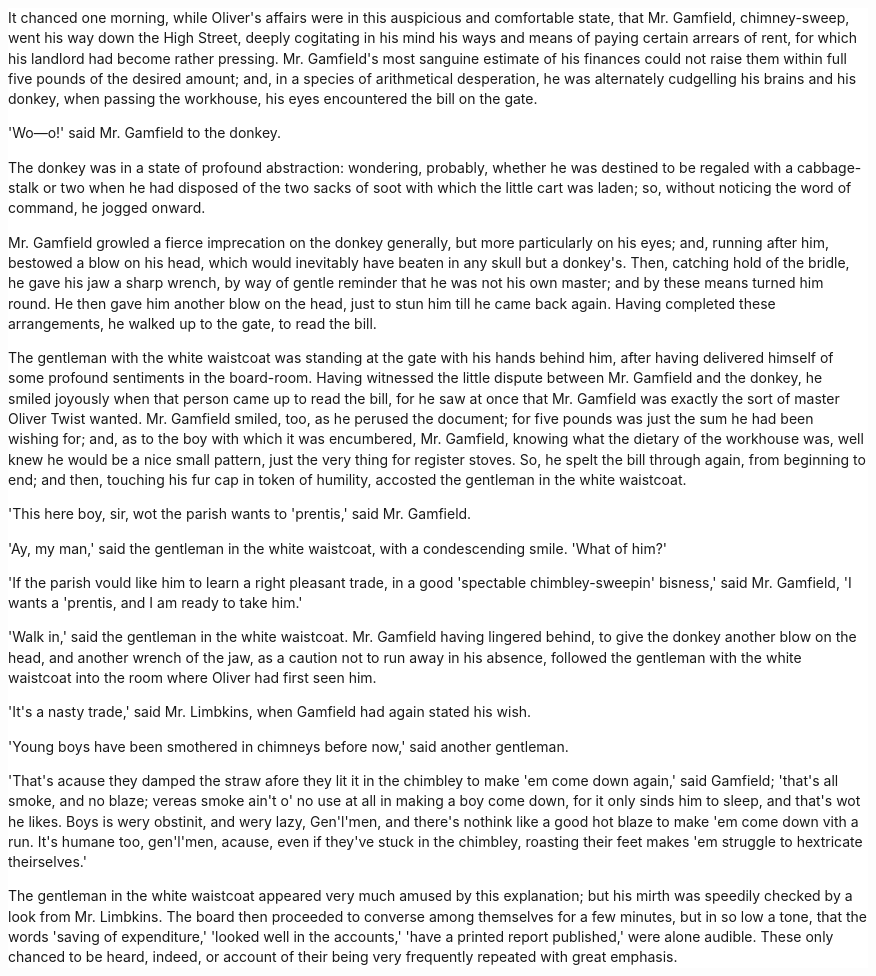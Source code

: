 It chanced one morning, while Oliver's affairs were in this auspicious and comfortable state, that Mr. Gamfield, chimney-sweep, went his way down the High Street, deeply cogitating in his mind his ways and means of paying certain arrears of rent, for which his landlord had become rather pressing. Mr. Gamfield's most sanguine estimate of his finances could not raise them within full five pounds of the desired amount; and, in a species of arithmetical desperation, he was alternately cudgelling his brains and his donkey, when passing the workhouse, his eyes encountered the bill on the gate.

'Wo—o!' said Mr. Gamfield to the donkey.

The donkey was in a state of profound abstraction: wondering, probably, whether he was destined to be regaled with a cabbage-stalk or two when he had disposed of the two sacks of soot with which the little cart was laden; so, without noticing the word of command, he jogged onward.

Mr. Gamfield growled a fierce imprecation on the donkey generally, but more particularly on his eyes; and, running after him, bestowed a blow on his head, which would inevitably have beaten in any skull but a donkey's. Then, catching hold of the bridle, he gave his jaw a sharp wrench, by way of gentle reminder that he was not his own master; and by these means turned him round. He then gave him another blow on the head, just to stun him till he came back again. Having completed these arrangements, he walked up to the gate, to read the bill.

The gentleman with the white waistcoat was standing at the gate with his hands behind him, after having delivered himself of some profound sentiments in the board-room. Having witnessed the little dispute between Mr. Gamfield and the donkey, he smiled joyously when that person came up to read the bill, for he saw at once that Mr. Gamfield was exactly the sort of master Oliver Twist wanted. Mr. Gamfield smiled, too, as he perused the document; for five pounds was just the sum he had been wishing for; and, as to the boy with which it was encumbered, Mr. Gamfield, knowing what the dietary of the workhouse was, well knew he would be a nice small pattern, just the very thing for register stoves. So, he spelt the bill through again, from beginning to end; and then, touching his fur cap in token of humility, accosted the gentleman in the white waistcoat.

'This here boy, sir, wot the parish wants to 'prentis,' said Mr. Gamfield.

'Ay, my man,' said the gentleman in the white waistcoat, with a condescending smile. 'What of him?'

'If the parish vould like him to learn a right pleasant trade, in a good 'spectable chimbley-sweepin' bisness,' said Mr. Gamfield, 'I wants a 'prentis, and I am ready to take him.'

'Walk in,' said the gentleman in the white waistcoat. Mr. Gamfield having lingered behind, to give the donkey another blow on the head, and another wrench of the jaw, as a caution not to run away in his absence, followed the gentleman with the white waistcoat into the room where Oliver had first seen him.

'It's a nasty trade,' said Mr. Limbkins, when Gamfield had again stated his wish.

'Young boys have been smothered in chimneys before now,' said another gentleman.

'That's acause they damped the straw afore they lit it in the chimbley to make 'em come down again,' said Gamfield; 'that's all smoke, and no blaze; vereas smoke ain't o' no use at all in making a boy come down, for it only sinds him to sleep, and that's wot he likes. Boys is wery obstinit, and wery lazy, Gen'l'men, and there's nothink like a good hot blaze to make 'em come down vith a run. It's humane too, gen'l'men, acause, even if they've stuck in the chimbley, roasting their feet makes 'em struggle to hextricate theirselves.'

The gentleman in the white waistcoat appeared very much amused by this explanation; but his mirth was speedily checked by a look from Mr. Limbkins. The board then proceeded to converse among themselves for a few minutes, but in so low a tone, that the words 'saving of expenditure,' 'looked well in the accounts,' 'have a printed report published,' were alone audible. These only chanced to be heard, indeed, or account of their being very frequently repeated with great emphasis.
